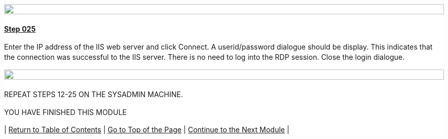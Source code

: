 
<a href="https://onstakinc.github.io/cisco-tetration-hol/labguide/module21/images/module21_024.png"><img src="https://onstakinc.github.io/cisco-tetration-hol/labguide/module21/images/module21_024.png" style="width:100%;height:100%;"></a>  



<div class="step" id="step-025"><a href="#step-025" style="font-weight:bold">Step 025</a></div>  

Enter the IP address of the IIS web server and click Connect.  A userid/password dialogue should be display.  This indicates that the connection was successful to the IIS server.  There is no need to log into the RDP session.  Close the login dialogue.

<a href="https://onstakinc.github.io/cisco-tetration-hol/labguide/module21/images/module21_025.png"><img src="https://onstakinc.github.io/cisco-tetration-hol/labguide/module21/images/module21_025.png" style="width:100%;height:100%;"></a>  

REPEAT STEPS 12-25 ON THE SYSADMIN MACHINE.  

YOU HAVE FINISHED THIS MODULE

| [Return to Table of Contents](https://onstakinc.github.io/cisco-tetration-hol/labguide/) | [Go to Top of the Page](https://onstakinc.github.io/cisco-tetration-hol/labguide/module21/) | [Continue to the Next Module](https://onstakinc.github.io/cisco-tetration-hol/labguide/module22/) |
